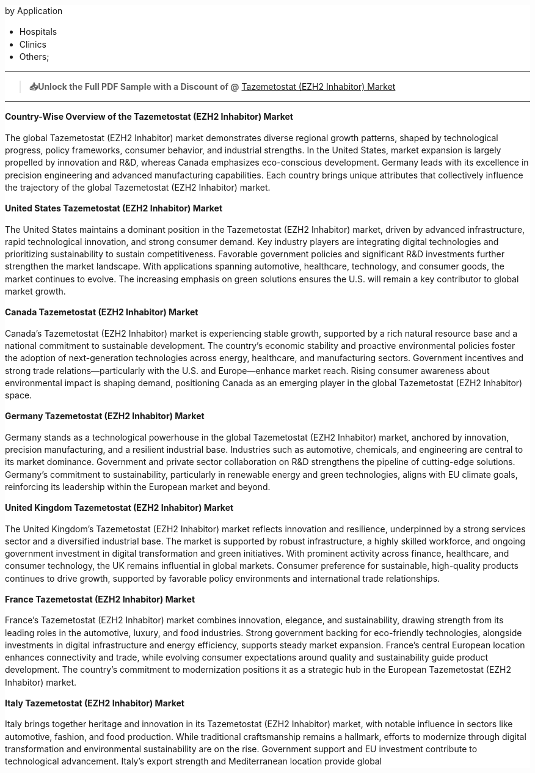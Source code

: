 by Application</h3><ul><li>Hospitals</li><li>Clinics</li><li>Others;</li></ul></p><hr /><blockquote><p><strong>📥Unlock the Full PDF Sample with a Discount of @</strong> <a href="https://www.marketresearchintellect.com/ask-for-discount/?rid=935909&amp;utm_source=Github-April&amp;utm_medium=019">Tazemetostat (EZH2 Inhabitor) Market</a></p></blockquote><hr /><p class="" data-start="217" data-end="261"><strong data-start="217" data-end="261">Country-Wise Overview of the Tazemetostat (EZH2 Inhabitor) Market</strong></p><p class="" data-start="263" data-end="774">The global Tazemetostat (EZH2 Inhabitor) market demonstrates diverse regional growth patterns, shaped by technological progress, policy frameworks, consumer behavior, and industrial strengths. In the United States, market expansion is largely propelled by innovation and R&amp;D, whereas Canada emphasizes eco-conscious development. Germany leads with its excellence in precision engineering and advanced manufacturing capabilities. Each country brings unique attributes that collectively influence the trajectory of the global Tazemetostat (EZH2 Inhabitor) market.</p><p class="" data-start="776" data-end="1421"><strong data-start="776" data-end="805">United States Tazemetostat (EZH2 Inhabitor) Market</strong></p><p class="" data-start="776" data-end="1421">The United States maintains a dominant position in the Tazemetostat (EZH2 Inhabitor) market, driven by advanced infrastructure, rapid technological innovation, and strong consumer demand. Key industry players are integrating digital technologies and prioritizing sustainability to sustain competitiveness. Favorable government policies and significant R&amp;D investments further strengthen the market landscape. With applications spanning automotive, healthcare, technology, and consumer goods, the market continues to evolve. The increasing emphasis on green solutions ensures the U.S. will remain a key contributor to global market growth.</p><p class="" data-start="1423" data-end="2019"><strong data-start="1423" data-end="1445">Canada Tazemetostat (EZH2 Inhabitor) Market</strong></p><p class="" data-start="1423" data-end="2019">Canada&rsquo;s Tazemetostat (EZH2 Inhabitor) market is experiencing stable growth, supported by a rich natural resource base and a national commitment to sustainable development. The country&rsquo;s economic stability and proactive environmental policies foster the adoption of next-generation technologies across energy, healthcare, and manufacturing sectors. Government incentives and strong trade relations&mdash;particularly with the U.S. and Europe&mdash;enhance market reach. Rising consumer awareness about environmental impact is shaping demand, positioning Canada as an emerging player in the global Tazemetostat (EZH2 Inhabitor) space.</p><p class="" data-start="2021" data-end="2591"><strong data-start="2021" data-end="2044">Germany Tazemetostat (EZH2 Inhabitor) Market</strong></p><p class="" data-start="2021" data-end="2591">Germany stands as a technological powerhouse in the global Tazemetostat (EZH2 Inhabitor) market, anchored by innovation, precision manufacturing, and a resilient industrial base. Industries such as automotive, chemicals, and engineering are central to its market dominance. Government and private sector collaboration on R&amp;D strengthens the pipeline of cutting-edge solutions. Germany&rsquo;s commitment to sustainability, particularly in renewable energy and green technologies, aligns with EU climate goals, reinforcing its leadership within the European market and beyond.</p><p class="" data-start="2593" data-end="3221"><strong data-start="2593" data-end="2623">United Kingdom Tazemetostat (EZH2 Inhabitor) Market</strong></p><p class="" data-start="2593" data-end="3221">The United Kingdom&rsquo;s Tazemetostat (EZH2 Inhabitor) market reflects innovation and resilience, underpinned by a strong services sector and a diversified industrial base. The market is supported by robust infrastructure, a highly skilled workforce, and ongoing government investment in digital transformation and green initiatives. With prominent activity across finance, healthcare, and consumer technology, the UK remains influential in global markets. Consumer preference for sustainable, high-quality products continues to drive growth, supported by favorable policy environments and international trade relationships.</p><p class="" data-start="3223" data-end="3838"><strong data-start="3223" data-end="3245">France Tazemetostat (EZH2 Inhabitor) Market</strong></p><p class="" data-start="3223" data-end="3838">France&rsquo;s Tazemetostat (EZH2 Inhabitor) market combines innovation, elegance, and sustainability, drawing strength from its leading roles in the automotive, luxury, and food industries. Strong government backing for eco-friendly technologies, alongside investments in digital infrastructure and energy efficiency, supports steady market expansion. France&rsquo;s central European location enhances connectivity and trade, while evolving consumer expectations around quality and sustainability guide product development. The country&rsquo;s commitment to modernization positions it as a strategic hub in the European Tazemetostat (EZH2 Inhabitor) market.</p><p class="" data-start="3840" data-end="4422"><strong data-start="3840" data-end="3861">Italy Tazemetostat (EZH2 Inhabitor) Market</strong></p><p class="" data-start="3840" data-end="4422">Italy brings together heritage and innovation in its Tazemetostat (EZH2 Inhabitor) market, with notable influence in sectors like automotive, fashion, and food production. While traditional craftsmanship remains a hallmark, efforts to modernize through digital transformation and environmental sustainability are on the rise. Government support and EU investment contribute to technological advancement. Italy&rsquo;s export strength and Mediterranean location provide global